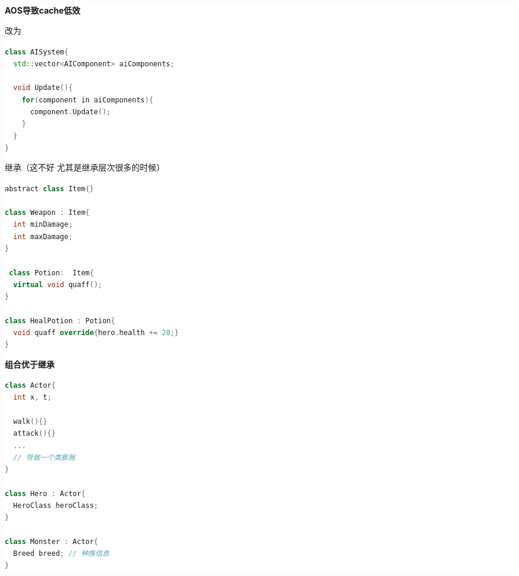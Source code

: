 **AOS导致cache低效**

改为

```cpp
class AISystem{
  std::vector<AIComponent> aiComponents;
  
  void Update(){
    for(component in aiComponents){
      component.Update();
    }
  } 
}
```



继承（这不好 尤其是继承层次很多的时候）

```cpp
abstract class Item{}

class Weapon : Item{
  int minDamage;
  int maxDamage;
}

 class Potion:  Item{
  virtual void quaff();
}

class HealPotion : Potion{
  void quaff override{hero.health += 20;}
}
```

**组合优于继承**

```cpp
class Actor{
  int x, t;
  
  walk(){}
  attack(){}
  ...
  // 导致一个类膨胀
}

class Hero : Actor{
  HeroClass heroClass;
}

class Monster : Actor{
  Breed breed; // 种族信息
}
```

